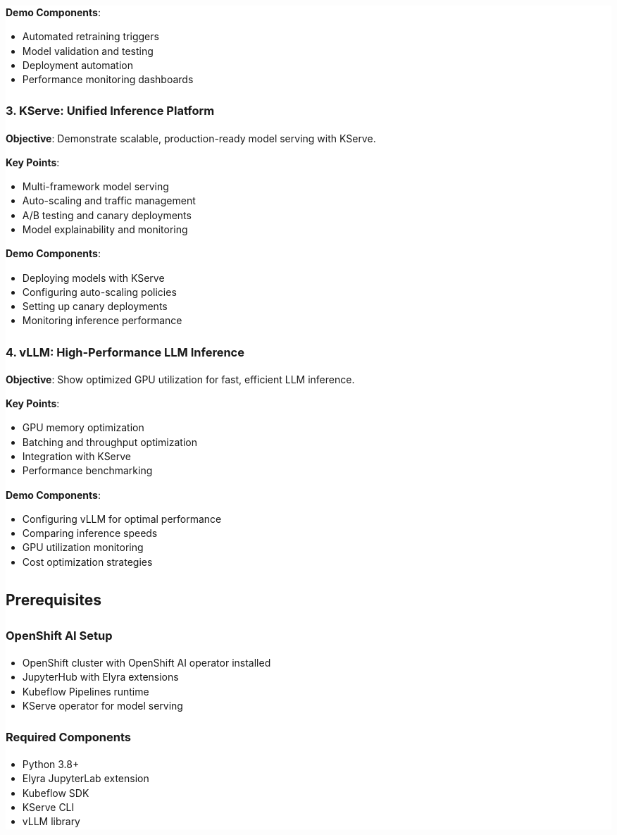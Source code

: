 **Demo Components**:
- Automated retraining triggers
- Model validation and testing
- Deployment automation
- Performance monitoring dashboards

### 3. KServe: Unified Inference Platform

**Objective**: Demonstrate scalable, production-ready model serving with KServe.

**Key Points**:
- Multi-framework model serving
- Auto-scaling and traffic management
- A/B testing and canary deployments
- Model explainability and monitoring

**Demo Components**:
- Deploying models with KServe
- Configuring auto-scaling policies
- Setting up canary deployments
- Monitoring inference performance

### 4. vLLM: High-Performance LLM Inference

**Objective**: Show optimized GPU utilization for fast, efficient LLM inference.

**Key Points**:
- GPU memory optimization
- Batching and throughput optimization
- Integration with KServe
- Performance benchmarking

**Demo Components**:
- Configuring vLLM for optimal performance
- Comparing inference speeds
- GPU utilization monitoring
- Cost optimization strategies

## Prerequisites

### OpenShift AI Setup
- OpenShift cluster with OpenShift AI operator installed
- JupyterHub with Elyra extensions
- Kubeflow Pipelines runtime
- KServe operator for model serving

### Required Components
- Python 3.8+
- Elyra JupyterLab extension
- Kubeflow SDK
- KServe CLI
- vLLM library
